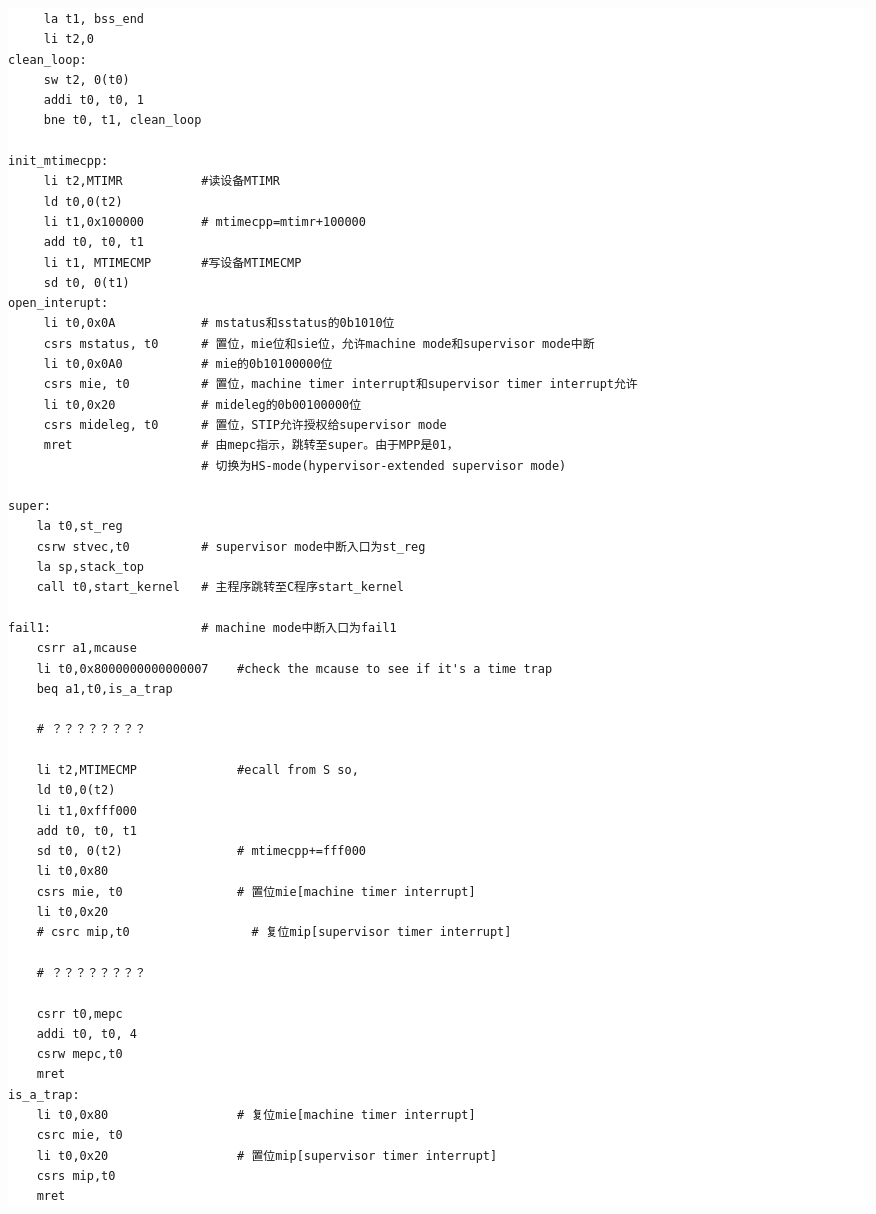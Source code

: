 ```
	 la t1, bss_end  
	 li t2,0
clean_loop:
     sw t2, 0(t0)
     addi t0, t0, 1
     bne t0, t1, clean_loop
     
init_mtimecpp:
     li t2,MTIMR 		   #读设备MTIMR
     ld t0,0(t2)
     li t1,0x100000        # mtimecpp=mtimr+100000
     add t0, t0, t1
     li t1, MTIMECMP       #写设备MTIMECMP
     sd t0, 0(t1)
open_interupt:
     li t0,0x0A  		   # mstatus和sstatus的0b1010位
     csrs mstatus, t0      # 置位，mie位和sie位，允许machine mode和supervisor mode中断
     li t0,0x0A0           # mie的0b10100000位
     csrs mie, t0          # 置位，machine timer interrupt和supervisor timer interrupt允许
     li t0,0x20            # mideleg的0b00100000位
     csrs mideleg, t0      # 置位，STIP允许授权给supervisor mode
     mret                  # 由mepc指示，跳转至super。由于MPP是01，
                           # 切换为HS-mode(hypervisor-extended supervisor mode)
     
super: 
	la t0,st_reg 
	csrw stvec,t0          # supervisor mode中断入口为st_reg
    la sp,stack_top  
    call t0,start_kernel   # 主程序跳转至C程序start_kernel
    
fail1:                     # machine mode中断入口为fail1
    csrr a1,mcause
    li t0,0x8000000000000007    #check the mcause to see if it's a time trap
    beq a1,t0,is_a_trap
    
    # ？？？？？？？？
    
    li t2,MTIMECMP              #ecall from S so,
    ld t0,0(t2)  
    li t1,0xfff000  
    add t0, t0, t1  
    sd t0, 0(t2)                # mtimecpp+=fff000
    li t0,0x80  
    csrs mie, t0                # 置位mie[machine timer interrupt]
    li t0,0x20  
    # csrc mip,t0                 # 复位mip[supervisor timer interrupt]
    
    # ？？？？？？？？
    
    csrr t0,mepc   
    addi t0, t0, 4  
    csrw mepc,t0  
    mret
is_a_trap:
    li t0,0x80   		        # 复位mie[machine timer interrupt]
    csrc mie, t0  
    li t0,0x20                  # 置位mip[supervisor timer interrupt]
    csrs mip,t0  
    mret
```
